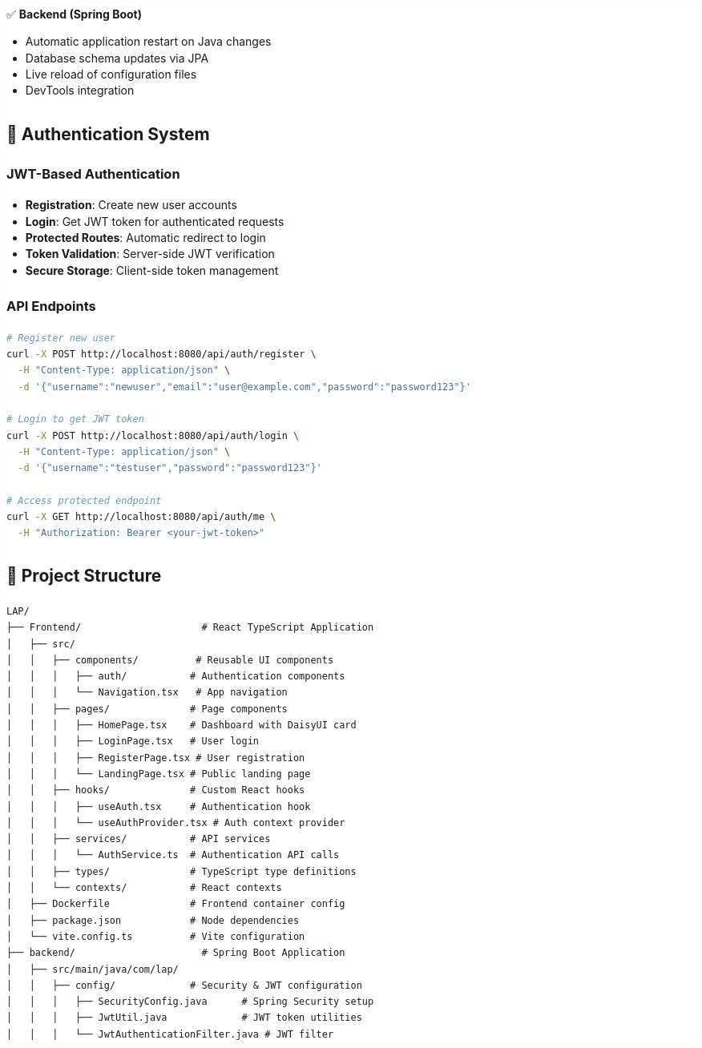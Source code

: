 ✅ **Backend (Spring Boot)**
- Automatic application restart on Java changes
- Database schema updates via JPA
- Live reload of configuration files
- DevTools integration

## 🔐 Authentication System

### JWT-Based Authentication
- **Registration**: Create new user accounts
- **Login**: Get JWT token for authenticated requests
- **Protected Routes**: Automatic redirect to login
- **Token Validation**: Server-side JWT verification
- **Secure Storage**: Client-side token management

### API Endpoints

```bash
# Register new user
curl -X POST http://localhost:8080/api/auth/register \
  -H "Content-Type: application/json" \
  -d '{"username":"newuser","email":"user@example.com","password":"password123"}'

# Login to get JWT token
curl -X POST http://localhost:8080/api/auth/login \
  -H "Content-Type: application/json" \
  -d '{"username":"testuser","password":"password123"}'

# Access protected endpoint
curl -X GET http://localhost:8080/api/auth/me \
  -H "Authorization: Bearer <your-jwt-token>"
```

## 📁 Project Structure

```
LAP/
├── Frontend/                     # React TypeScript Application
│   ├── src/
│   │   ├── components/          # Reusable UI components
│   │   │   ├── auth/           # Authentication components
│   │   │   └── Navigation.tsx   # App navigation
│   │   ├── pages/              # Page components
│   │   │   ├── HomePage.tsx    # Dashboard with DaisyUI card
│   │   │   ├── LoginPage.tsx   # User login
│   │   │   ├── RegisterPage.tsx # User registration
│   │   │   └── LandingPage.tsx # Public landing page
│   │   ├── hooks/              # Custom React hooks
│   │   │   ├── useAuth.tsx     # Authentication hook
│   │   │   └── useAuthProvider.tsx # Auth context provider
│   │   ├── services/           # API services
│   │   │   └── AuthService.ts  # Authentication API calls
│   │   ├── types/              # TypeScript type definitions
│   │   └── contexts/           # React contexts
│   ├── Dockerfile              # Frontend container config
│   ├── package.json            # Node dependencies
│   └── vite.config.ts          # Vite configuration
├── backend/                      # Spring Boot Application
│   ├── src/main/java/com/lap/
│   │   ├── config/             # Security & JWT configuration
│   │   │   ├── SecurityConfig.java      # Spring Security setup
│   │   │   ├── JwtUtil.java             # JWT token utilities
│   │   │   └── JwtAuthenticationFilter.java # JWT filter
```